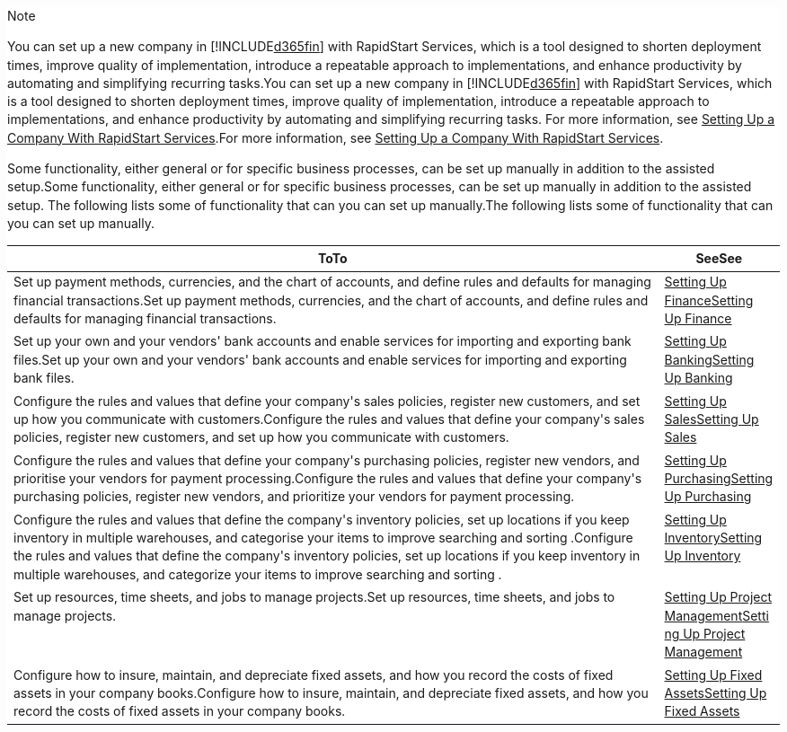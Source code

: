 > [!NOTE]
> <span data-ttu-id="aec71-110">You can set up a new company in [!INCLUDE[d365fin](includes/d365fin_md.md)] with RapidStart Services, which is a tool designed to shorten deployment times, improve quality of implementation, introduce a repeatable approach to implementations, and enhance productivity by automating and simplifying recurring tasks.</span><span class="sxs-lookup"><span data-stu-id="aec71-110">You can set up a new company in [!INCLUDE[d365fin](includes/d365fin_md.md)] with RapidStart Services, which is a tool designed to shorten deployment times, improve quality of implementation, introduce a repeatable approach to implementations, and enhance productivity by automating and simplifying recurring tasks.</span></span> <span data-ttu-id="aec71-111">For more information, see [Setting Up a Company With RapidStart Services](admin-set-up-a-company-with-rapidstart.md).</span><span class="sxs-lookup"><span data-stu-id="aec71-111">For more information, see [Setting Up a Company With RapidStart Services](admin-set-up-a-company-with-rapidstart.md).</span></span>

<span data-ttu-id="aec71-112">Some functionality, either general or for specific business processes, can be set up manually in addition to the assisted setup.</span><span class="sxs-lookup"><span data-stu-id="aec71-112">Some functionality, either general or for specific business processes, can be set up manually in addition to the assisted setup.</span></span> <span data-ttu-id="aec71-113">The following lists some of functionality that can you can set up manually.</span><span class="sxs-lookup"><span data-stu-id="aec71-113">The following lists some of functionality that can you can set up manually.</span></span>

| <span data-ttu-id="aec71-114">To</span><span class="sxs-lookup"><span data-stu-id="aec71-114">To</span></span> | <span data-ttu-id="aec71-115">See</span><span class="sxs-lookup"><span data-stu-id="aec71-115">See</span></span> |
| --- | --- |
| <span data-ttu-id="aec71-116">Set up payment methods, currencies, and the chart of accounts, and define rules and defaults for managing financial transactions.</span><span class="sxs-lookup"><span data-stu-id="aec71-116">Set up payment methods, currencies, and the chart of accounts, and define rules and defaults for managing financial transactions.</span></span> |[<span data-ttu-id="aec71-117">Setting Up Finance</span><span class="sxs-lookup"><span data-stu-id="aec71-117">Setting Up Finance</span></span>](finance-setup-finance.md) |
| <span data-ttu-id="aec71-118">Set up your own and your vendors' bank accounts and enable services for importing and exporting bank files.</span><span class="sxs-lookup"><span data-stu-id="aec71-118">Set up your own and your vendors' bank accounts and enable services for importing and exporting bank files.</span></span> |[<span data-ttu-id="aec71-119">Setting Up Banking</span><span class="sxs-lookup"><span data-stu-id="aec71-119">Setting Up Banking</span></span>](bank-setup-banking.md) |
| <span data-ttu-id="aec71-120">Configure the rules and values that define your company's sales policies, register new customers, and set up how you communicate with customers.</span><span class="sxs-lookup"><span data-stu-id="aec71-120">Configure the rules and values that define your company's sales policies, register new customers, and set up how you communicate with customers.</span></span> |[<span data-ttu-id="aec71-121">Setting Up Sales</span><span class="sxs-lookup"><span data-stu-id="aec71-121">Setting Up Sales</span></span>](sales-setup-sales.md) |
| <span data-ttu-id="aec71-122">Configure the rules and values that define your company's purchasing policies, register new vendors, and prioritise your vendors for payment processing.</span><span class="sxs-lookup"><span data-stu-id="aec71-122">Configure the rules and values that define your company's purchasing policies, register new vendors, and prioritize your vendors for payment processing.</span></span> |[<span data-ttu-id="aec71-123">Setting Up Purchasing</span><span class="sxs-lookup"><span data-stu-id="aec71-123">Setting Up Purchasing</span></span>](purchasing-setup-purchasing.md) |
| <span data-ttu-id="aec71-124">Configure the rules and values that define the company's inventory policies, set up locations if you keep inventory in multiple warehouses, and categorise your items to improve searching and sorting .</span><span class="sxs-lookup"><span data-stu-id="aec71-124">Configure the rules and values that define the company's inventory policies, set up locations if you keep inventory in multiple warehouses, and categorize your items to improve searching and sorting .</span></span> |[<span data-ttu-id="aec71-125">Setting Up Inventory</span><span class="sxs-lookup"><span data-stu-id="aec71-125">Setting Up Inventory</span></span>](inventory-setup-inventory.md) |
| <span data-ttu-id="aec71-126">Set up resources, time sheets, and jobs to manage projects.</span><span class="sxs-lookup"><span data-stu-id="aec71-126">Set up resources, time sheets, and jobs to manage projects.</span></span> |[<span data-ttu-id="aec71-127">Setting Up Project Management</span><span class="sxs-lookup"><span data-stu-id="aec71-127">Setting Up Project Management</span></span>](projects-setup-projects.md) |
| <span data-ttu-id="aec71-128">Configure how to insure, maintain, and depreciate fixed assets, and how you record the costs of fixed assets in your company books.</span><span class="sxs-lookup"><span data-stu-id="aec71-128">Configure how to insure, maintain, and depreciate fixed assets, and how you record the costs of fixed assets in your company books.</span></span> |[<span data-ttu-id="aec71-129">Setting Up Fixed Assets</span><span class="sxs-lookup"><span data-stu-id="aec71-129">Setting Up Fixed Assets</span></span>](fa-setup.md) |